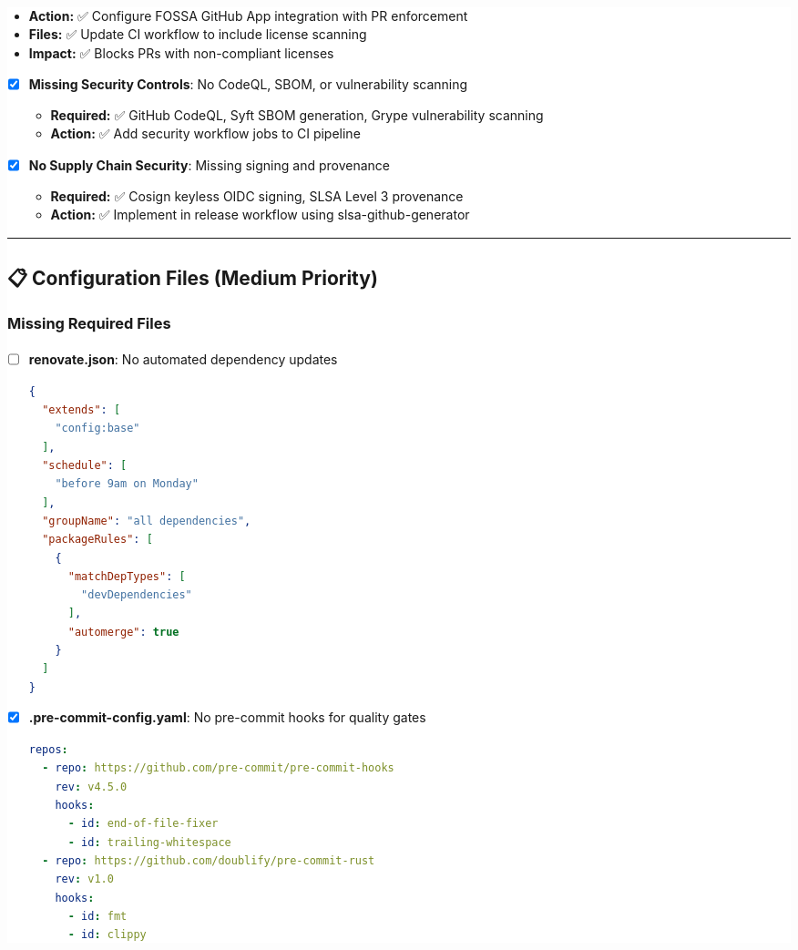   - **Action:** ✅ Configure FOSSA GitHub App integration with PR enforcement
  - **Files:** ✅ Update CI workflow to include license scanning
  - **Impact:** ✅ Blocks PRs with non-compliant licenses

- [x] **Missing Security Controls**: No CodeQL, SBOM, or vulnerability scanning

  - **Required:** ✅ GitHub CodeQL, Syft SBOM generation, Grype vulnerability scanning
  - **Action:** ✅ Add security workflow jobs to CI pipeline

- [x] **No Supply Chain Security**: Missing signing and provenance

  - **Required:** ✅ Cosign keyless OIDC signing, SLSA Level 3 provenance
  - **Action:** ✅ Implement in release workflow using slsa-github-generator

---

## 📋 Configuration Files (Medium Priority)

### Missing Required Files

- [ ] **renovate.json**: No automated dependency updates

  ```json
  {
    "extends": [
      "config:base"
    ],
    "schedule": [
      "before 9am on Monday"
    ],
    "groupName": "all dependencies",
    "packageRules": [
      {
        "matchDepTypes": [
          "devDependencies"
        ],
        "automerge": true
      }
    ]
  }
  ```

- [x] **.pre-commit-config.yaml**: No pre-commit hooks for quality gates

  ```yaml
  repos:
    - repo: https://github.com/pre-commit/pre-commit-hooks
      rev: v4.5.0
      hooks:
        - id: end-of-file-fixer
        - id: trailing-whitespace
    - repo: https://github.com/doublify/pre-commit-rust
      rev: v1.0
      hooks:
        - id: fmt
        - id: clippy
  ```
